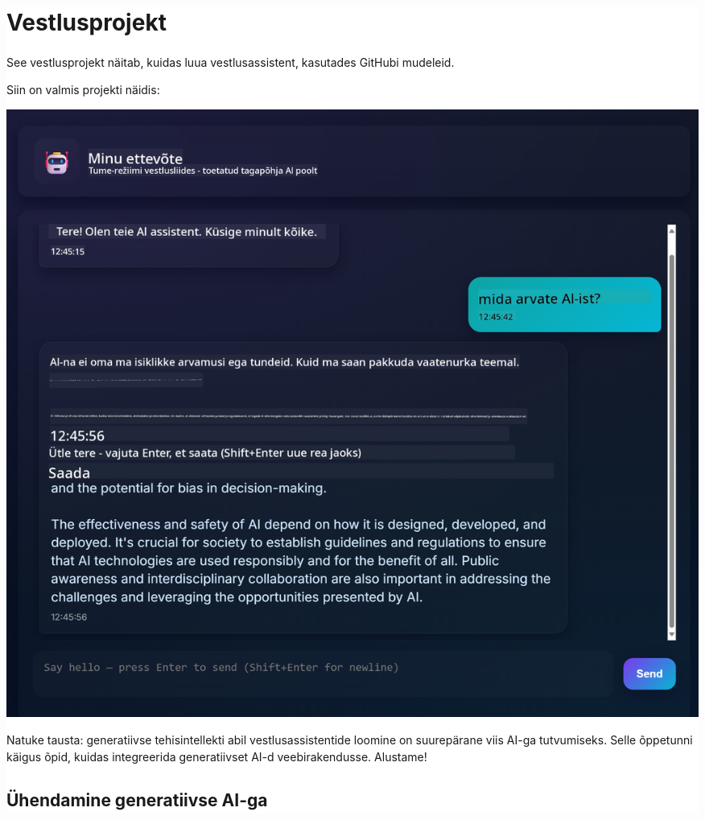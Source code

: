 
# Vestlusprojekt

See vestlusprojekt näitab, kuidas luua vestlusassistent, kasutades GitHubi mudeleid.

Siin on valmis projekti näidis:

![Vestlusrakendus](../../../translated_images/screenshot.0a1ee0d123df681b4501eb53ffb267519fcc20aa653eabecef1e7561ddfb1cab.et.png)

Natuke tausta: generatiivse tehisintellekti abil vestlusassistentide loomine on suurepärane viis AI-ga tutvumiseks. Selle õppetunni käigus õpid, kuidas integreerida generatiivset AI-d veebirakendusse. Alustame!

## Ühendamine generatiivse AI-ga
